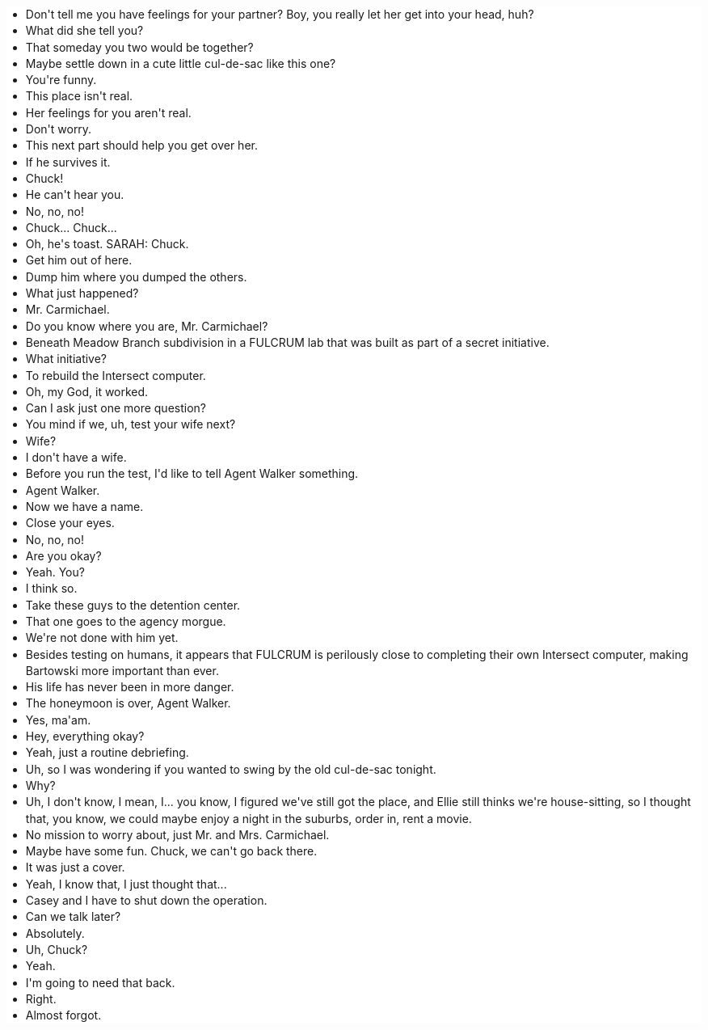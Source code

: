 - Don't tell me you have feelings for your partner? Boy, you really let her get into your head, huh?
- What did she tell you?
- That someday you two would be together?
- Maybe settle down in a cute little cul-de-sac like this one?
- You're funny.
- This place isn't real.
- Her feelings for you aren't real.
- Don't worry.
- This next part should help you get over her.
- If he survives it.
- Chuck!
- He can't hear you.
- No, no, no!
- Chuck... Chuck...
- Oh, he's toast. SARAH: Chuck.
- Get him out of here.
- Dump him where you dumped the others.
- What just happened?
- Mr. Carmichael.
- Do you know where you are, Mr. Carmichael?
- Beneath Meadow Branch subdivision in a FULCRUM lab that was built as part of a secret initiative.
- What initiative?
- To rebuild the Intersect computer.
- Oh, my God, it worked.
- Can I ask just one more question?
- You mind if we, uh, test your wife next?
- Wife?
- I don't have a wife.
- Before you run the test, I'd like to tell Agent Walker something.
- Agent Walker.
- Now we have a name.
- Close your eyes.
- No, no, no!
- Are you okay?
- Yeah. You?
- I think so.
- Take these guys to the detention center.
- That one goes to the agency morgue.
- We're not done with him yet.
- Besides testing on humans, it appears that FULCRUM is perilously close to completing their own Intersect computer, making Bartowski more important than ever.
- His life has never been in more danger.
- The honeymoon is over, Agent Walker.
- Yes, ma'am.
- Hey, everything okay?
- Yeah, just a routine debriefing.
- Uh, so I was wondering if you wanted to swing by the old cul-de-sac tonight.
- Why?
- Uh, I don't know, I mean, I... you know, I figured we've still got the place, and Ellie still thinks we're house-sitting, so I thought that, you know, we could maybe enjoy a night in the suburbs, order in, rent a movie.
- No mission to worry about, just Mr. and Mrs. Carmichael.
- Maybe have some fun. Chuck, we can't go back there.
- It was just a cover.
- Yeah, I know that, I just thought that...
- Casey and I have to shut down the operation.
- Can we talk later?
- Absolutely.
- Uh, Chuck?
- Yeah.
- I'm going to need that back.
- Right.
- Almost forgot.
